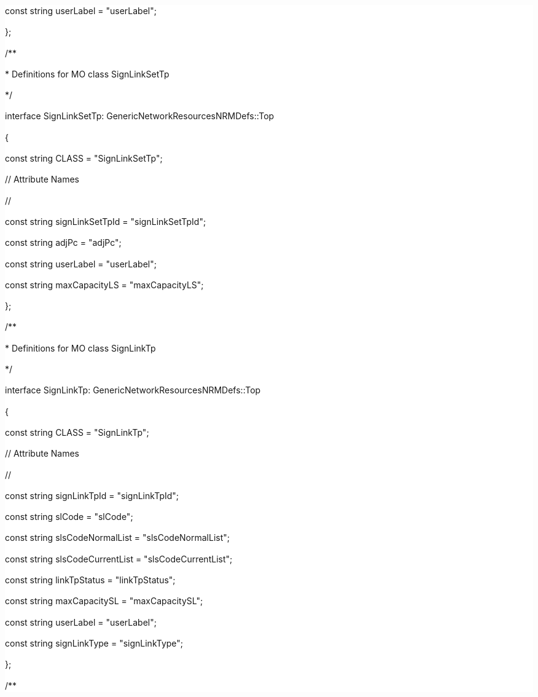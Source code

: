 const string userLabel = \"userLabel\";

};

/\*\*

\* Definitions for MO class SignLinkSetTp

\*/

interface SignLinkSetTp: GenericNetworkResourcesNRMDefs::Top

{

const string CLASS = \"SignLinkSetTp\";

// Attribute Names

//

const string signLinkSetTpId = \"signLinkSetTpId\";

const string adjPc = \"adjPc\";

const string userLabel = \"userLabel\";

const string maxCapacityLS = \"maxCapacityLS\";

};

/\*\*

\* Definitions for MO class SignLinkTp

\*/

interface SignLinkTp: GenericNetworkResourcesNRMDefs::Top

{

const string CLASS = \"SignLinkTp\";

// Attribute Names

//

const string signLinkTpId = \"signLinkTpId\";

const string slCode = \"slCode\";

const string slsCodeNormalList = \"slsCodeNormalList\";

const string slsCodeCurrentList = \"slsCodeCurrentList\";

const string linkTpStatus = \"linkTpStatus\";

const string maxCapacitySL = \"maxCapacitySL\";

const string userLabel = \"userLabel\";

const string signLinkType = \"signLinkType\";

};

/\*\*
